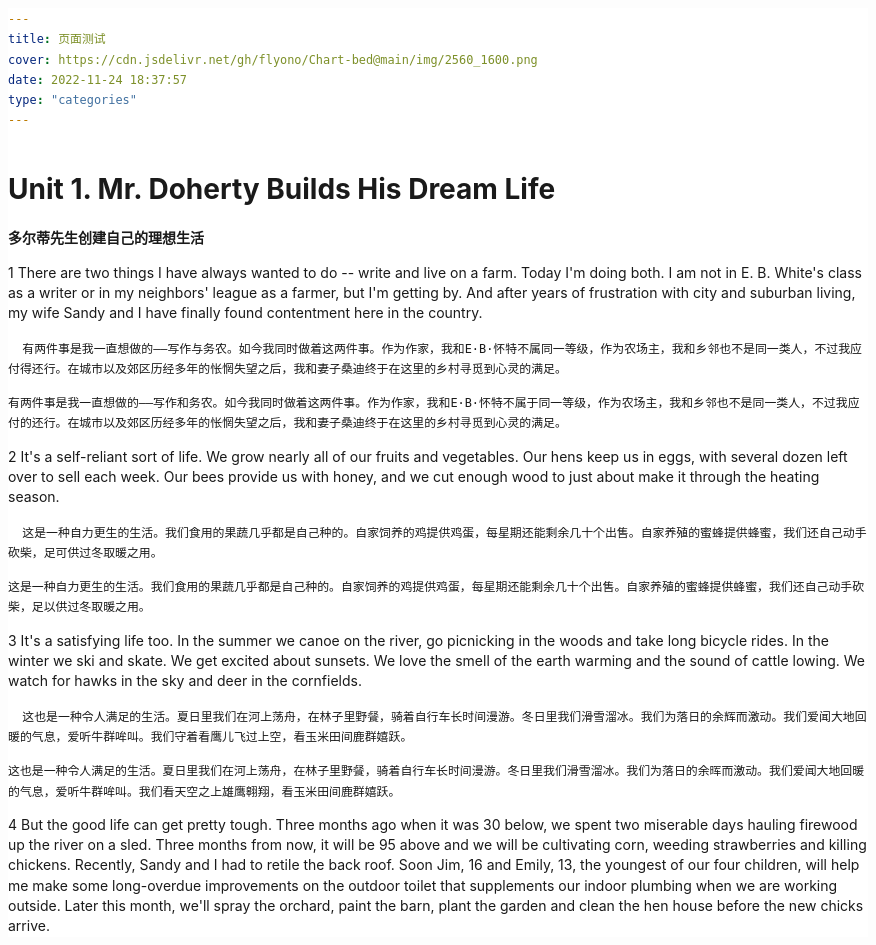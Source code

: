 ```yaml
---
title: 页面测试
cover: https://cdn.jsdelivr.net/gh/flyono/Chart-bed@main/img/2560_1600.png
date: 2022-11-24 18:37:57
type: "categories"
---
```


# Unit 1. Mr. Doherty Builds His Dream Life

**多尔蒂先生创建自己的理想生活**

1     There are two things I have always wanted to do -- write and live on a farm. Today I'm doing both. I am not in E. B. White's class as a writer or in my neighbors' league as a farmer, but I'm getting by. And after years of frustration with city and suburban living, my wife Sandy and I have finally found contentment here in the country.

      有两件事是我一直想做的――写作与务农。如今我同时做着这两件事。作为作家，我和E·B·怀特不属同一等级，作为农场主，我和乡邻也不是同一类人，不过我应付得还行。在城市以及郊区历经多年的怅惘失望之后，我和妻子桑迪终于在这里的乡村寻觅到心灵的满足。

```
有两件事是我一直想做的——写作和务农。如今我同时做着这两件事。作为作家，我和E·B·怀特不属于同一等级，作为农场主，我和乡邻也不是同一类人，不过我应付的还行。在城市以及郊区历经多年的怅惘失望之后，我和妻子桑迪终于在这里的乡村寻觅到心灵的满足。
```



2    It's a self-reliant sort of life. We grow nearly all of our fruits and vegetables. Our hens keep us in eggs, with several dozen left over to sell each week. Our bees provide us with honey, and we cut enough wood to just about make it through the heating season.

      这是一种自力更生的生活。我们食用的果蔬几乎都是自己种的。自家饲养的鸡提供鸡蛋，每星期还能剩余几十个出售。自家养殖的蜜蜂提供蜂蜜，我们还自己动手砍柴，足可供过冬取暖之用。

```
这是一种自力更生的生活。我们食用的果蔬几乎都是自己种的。自家饲养的鸡提供鸡蛋，每星期还能剩余几十个出售。自家养殖的蜜蜂提供蜂蜜，我们还自己动手砍柴，足以供过冬取暖之用。
```



3    It's a satisfying life too. In the summer we canoe on the river, go picnicking in the woods and take long bicycle rides. In the winter we ski and skate. We get excited about sunsets. We love the smell of the earth warming and the sound of cattle lowing. We watch for hawks in the sky and deer in the cornfields.

      这也是一种令人满足的生活。夏日里我们在河上荡舟，在林子里野餐，骑着自行车长时间漫游。冬日里我们滑雪溜冰。我们为落日的余辉而激动。我们爱闻大地回暖的气息，爱听牛群哞叫。我们守着看鹰儿飞过上空，看玉米田间鹿群嬉跃。

```
这也是一种令人满足的生活。夏日里我们在河上荡舟，在林子里野餐，骑着自行车长时间漫游。冬日里我们滑雪溜冰。我们为落日的余晖而激动。我们爱闻大地回暖的气息，爱听牛群哞叫。我们看天空之上雄鹰翱翔，看玉米田间鹿群嬉跃。
```



4    But the good life can get pretty tough. Three months ago when it was 30 below, we spent two miserable days hauling firewood up the river on a sled. Three months from now, it will be 95 above and we will be cultivating corn, weeding strawberries and killing chickens. Recently, Sandy and I had to retile the back roof. Soon Jim, 16 and Emily, 13, the youngest of our four children, will help me make some long-overdue improvements on the outdoor toilet that supplements our indoor plumbing when we are working outside. Later this month, we'll spray the orchard, paint the barn, plant the garden and clean the hen house before the new chicks arrive.
